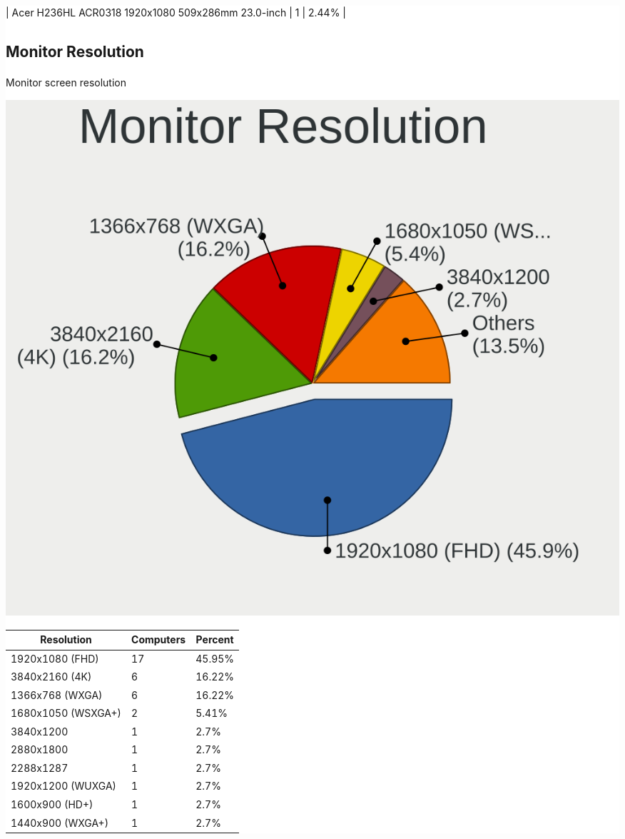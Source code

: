 | Acer H236HL ACR0318 1920x1080 509x286mm 23.0-inch                         | 1         | 2.44%   |

Monitor Resolution
------------------

Monitor screen resolution

![Monitor Resolution](./images/pie_chart/mon_resolution.svg)


| Resolution         | Computers | Percent |
|--------------------|-----------|---------|
| 1920x1080 (FHD)    | 17        | 45.95%  |
| 3840x2160 (4K)     | 6         | 16.22%  |
| 1366x768 (WXGA)    | 6         | 16.22%  |
| 1680x1050 (WSXGA+) | 2         | 5.41%   |
| 3840x1200          | 1         | 2.7%    |
| 2880x1800          | 1         | 2.7%    |
| 2288x1287          | 1         | 2.7%    |
| 1920x1200 (WUXGA)  | 1         | 2.7%    |
| 1600x900 (HD+)     | 1         | 2.7%    |
| 1440x900 (WXGA+)   | 1         | 2.7%    |